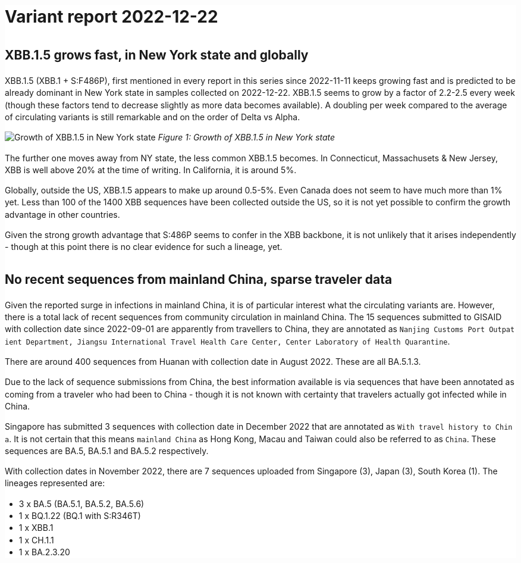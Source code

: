 # Variant report 2022-12-22

## XBB.1.5 grows fast, in New York state and globally

XBB.1.5 (XBB.1 + S:F486P), first mentioned in every report in this series since 2022-11-11 keeps growing fast and is predicted to be already dominant in New York state in samples collected on 2022-12-22. XBB.1.5 seems to grow by a factor of 2.2-2.5 every week (though these factors tend to decrease slightly as more data becomes available). A doubling per week compared to the average of circulating variants is still remarkable and on the order of Delta vs Alpha.

![Growth of XBB.1.5 in New York state](../images/acbe498b8f9a2e5ff5fbc243ede239329bb981f224509fcf2dcc88af0841389b.png)
_Figure 1: Growth of XBB.1.5 in New York state_

The further one moves away from NY state, the less common XBB.1.5 becomes. In Connecticut, Massachusets & New Jersey, XBB is well above 20% at the time of writing. In California, it is around 5%.

Globally, outside the US, XBB.1.5 appears to make up around 0.5-5%. Even Canada does not seem to have much more than 1% yet. Less than 100 of the 1400 XBB sequences have been collected outside the US, so it is not yet possible to confirm the growth advantage in other countries.

Given the strong growth advantage that S:486P seems to confer in the XBB backbone, it is not unlikely that it arises independently - though at this point there is no clear evidence for such a lineage, yet.

## No recent sequences from mainland China, sparse traveler data

Given the reported surge in infections in mainland China, it is of particular interest what the circulating variants are. However, there is a total lack of recent sequences from community circulation in mainland China. The 15 sequences submitted to GISAID with collection date since 2022-09-01 are apparently from travellers to China, they are annotated as `Nanjing Customs Port Outpatient Department, Jiangsu International Travel Health Care Center, Center Laboratory of Health Quarantine`.

There are around 400 sequences from Huanan with collection date in August 2022. These are all BA.5.1.3.

Due to the lack of sequence submissions from China, the best information available is via sequences that have been annotated as coming from a traveler who had been to China - though it is not known with certainty that travelers actually got infected while in China.

Singapore has submitted 3 sequences with collection date in December 2022 that are annotated as `With travel history to China`. It is not certain that this means `mainland China` as Hong Kong, Macau and Taiwan could also be referred to as `China`. These sequences are BA.5, BA.5.1 and BA.5.2 respectively.

With collection dates in November 2022, there are 7 sequences uploaded from Singapore (3), Japan (3), South Korea (1). The lineages represented are:

- 3 x BA.5 (BA.5.1, BA.5.2, BA.5.6)
- 1 x BQ.1.22 (BQ.1 with S:R346T)
- 1 x XBB.1
- 1 x CH.1.1
- 1 x BA.2.3.20

